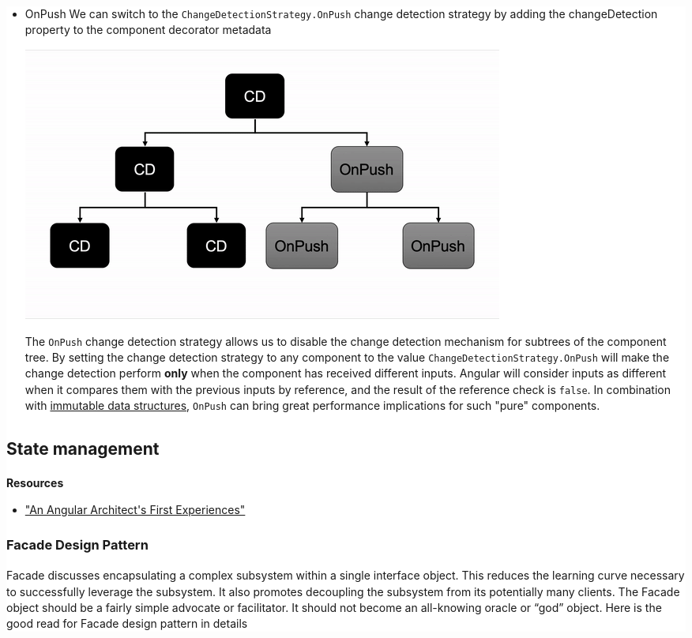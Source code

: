 - OnPush
  We can switch to the `ChangeDetectionStrategy.OnPush` change detection strategy by adding the changeDetection property to the component decorator metadata

  <img src="./assets/0_LHWjj-bxWhxjMYiG.gif" />

  The `OnPush` change detection strategy allows us to disable the change detection mechanism for subtrees of the component tree. By setting the change detection strategy to any component to the value `ChangeDetectionStrategy.OnPush` will make the change detection perform **only** when the component has received different inputs. Angular will consider inputs as different when it compares them with the previous inputs by reference, and the result of the reference check is `false`. In combination with [immutable data structures](https://facebook.github.io/immutable-js/), `OnPush` can bring great performance implications for such "pure" components.

## State management

**Resources**

- ["An Angular Architect's First Experiences"](https://www.thinktecture.com/en/angular/should-i-use-ngrx-an-agular-achitects-experiences/)

### Facade Design Pattern

Facade discusses encapsulating a complex subsystem within a single interface object. This reduces the learning curve necessary to successfully leverage the subsystem. It also promotes decoupling the subsystem from its potentially many clients.
The Facade object should be a fairly simple advocate or facilitator. It should not become an all-knowing oracle or “god” object.
Here is the good read for Facade design pattern in details
